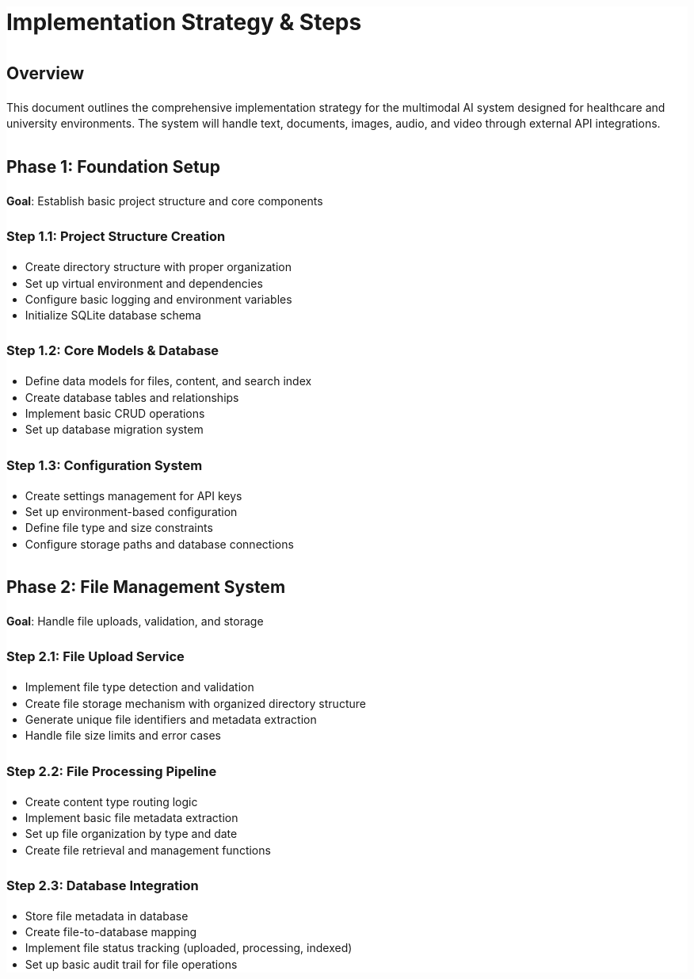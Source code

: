 # Implementation Strategy & Steps

## Overview
This document outlines the comprehensive implementation strategy for the multimodal AI system designed for healthcare and university environments. The system will handle text, documents, images, audio, and video through external API integrations.

## Phase 1: Foundation Setup
**Goal**: Establish basic project structure and core components

### Step 1.1: Project Structure Creation
- Create directory structure with proper organization
- Set up virtual environment and dependencies
- Configure basic logging and environment variables
- Initialize SQLite database schema

### Step 1.2: Core Models & Database
- Define data models for files, content, and search index
- Create database tables and relationships
- Implement basic CRUD operations
- Set up database migration system

### Step 1.3: Configuration System
- Create settings management for API keys
- Set up environment-based configuration
- Define file type and size constraints
- Configure storage paths and database connections

## Phase 2: File Management System
**Goal**: Handle file uploads, validation, and storage

### Step 2.1: File Upload Service
- Implement file type detection and validation
- Create file storage mechanism with organized directory structure
- Generate unique file identifiers and metadata extraction
- Handle file size limits and error cases

### Step 2.2: File Processing Pipeline
- Create content type routing logic
- Implement basic file metadata extraction
- Set up file organization by type and date
- Create file retrieval and management functions

### Step 2.3: Database Integration
- Store file metadata in database
- Create file-to-database mapping
- Implement file status tracking (uploaded, processing, indexed)
- Set up basic audit trail for file operations
